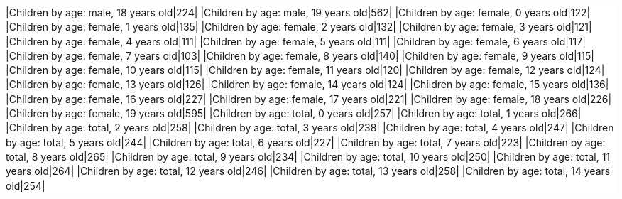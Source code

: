 |Children by age: male, 18 years old|224|
|Children by age: male, 19 years old|562|
|Children by age: female, 0 years old|122|
|Children by age: female, 1 years old|135|
|Children by age: female, 2 years old|132|
|Children by age: female, 3 years old|121|
|Children by age: female, 4 years old|111|
|Children by age: female, 5 years old|111|
|Children by age: female, 6 years old|117|
|Children by age: female, 7 years old|103|
|Children by age: female, 8 years old|140|
|Children by age: female, 9 years old|115|
|Children by age: female, 10 years old|115|
|Children by age: female, 11 years old|120|
|Children by age: female, 12 years old|124|
|Children by age: female, 13 years old|126|
|Children by age: female, 14 years old|124|
|Children by age: female, 15 years old|136|
|Children by age: female, 16 years old|227|
|Children by age: female, 17 years old|221|
|Children by age: female, 18 years old|226|
|Children by age: female, 19 years old|595|
|Children by age: total, 0 years old|257|
|Children by age: total, 1 years old|266|
|Children by age: total, 2 years old|258|
|Children by age: total, 3 years old|238|
|Children by age: total, 4 years old|247|
|Children by age: total, 5 years old|244|
|Children by age: total, 6 years old|227|
|Children by age: total, 7 years old|223|
|Children by age: total, 8 years old|265|
|Children by age: total, 9 years old|234|
|Children by age: total, 10 years old|250|
|Children by age: total, 11 years old|264|
|Children by age: total, 12 years old|246|
|Children by age: total, 13 years old|258|
|Children by age: total, 14 years old|254|